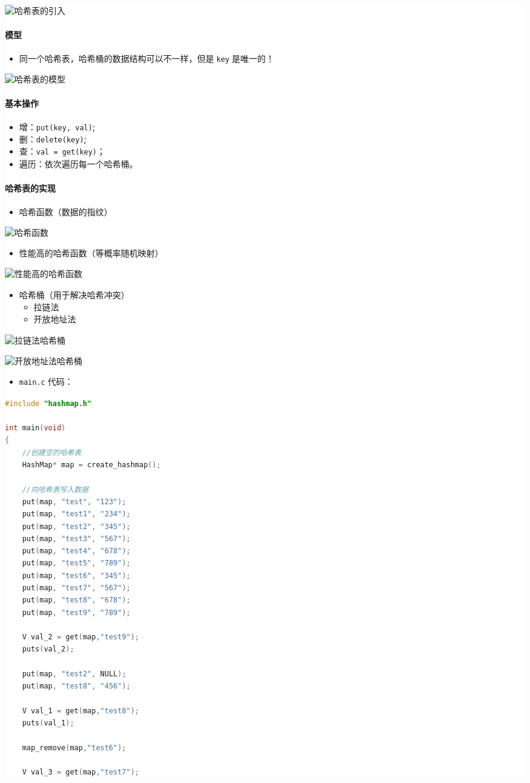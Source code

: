 ![哈希表的引入](https://yugin-blog-1313489805.cos.ap-guangzhou.myqcloud.com/20250428125717.png)

#### 模型
+ 同一个哈希表，哈希桶的数据结构可以不一样，但是 `key` 是唯一的！

![哈希表的模型](https://yugin-blog-1313489805.cos.ap-guangzhou.myqcloud.com/20250428125929.png)

#### 基本操作
+ 增：`put(key, val)`;
+ 删：`delete(key)`;
+ 查：`val = get(key)`；
+ 遍历：依次遍历每一个哈希桶。

#### 哈希表的实现
+ 哈希函数（数据的指纹）

![哈希函数](https://yugin-blog-1313489805.cos.ap-guangzhou.myqcloud.com/20250428141648.png)

+ 性能高的哈希函数（等概率随机映射）

![性能高的哈希函数](https://yugin-blog-1313489805.cos.ap-guangzhou.myqcloud.com/20250428141812.png)

+ 哈希桶（用于解决哈希冲突）
	+ 拉链法
	+ 开放地址法

![拉链法哈希桶](https://yugin-blog-1313489805.cos.ap-guangzhou.myqcloud.com/20250428142409.png)

![开放地址法哈希桶](https://yugin-blog-1313489805.cos.ap-guangzhou.myqcloud.com/20250428142439.png)

+ `main.c` 代码：

```c
#include "hashmap.h"

int main(void)
{
    //创建空的哈希表
    HashMap* map = create_hashmap();

    //向哈希表写入数据
    put(map, "test", "123");
    put(map, "test1", "234");
    put(map, "test2", "345");
    put(map, "test3", "567");
    put(map, "test4", "678");
    put(map, "test5", "789");
    put(map, "test6", "345");
    put(map, "test7", "567");
    put(map, "test8", "678");
    put(map, "test9", "789");

    V val_2 = get(map,"test9");
    puts(val_2);

    put(map, "test2", NULL);
    put(map, "test8", "456");

    V val_1 = get(map,"test8");
    puts(val_1);

    map_remove(map,"test6");

    V val_3 = get(map,"test7");
```